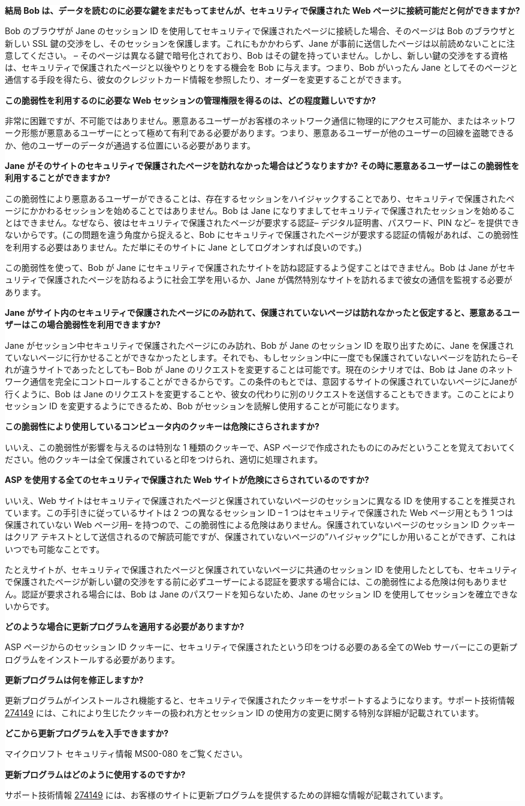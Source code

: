 **結局 Bob は、データを読むのに必要な鍵をまだもってませんが、セキュリティで保護された Web ページに接続可能だと何ができますか?**

Bob のブラウザが Jane のセッション ID を使用してセキュリティで保護されたページに接続した場合、そのページは Bob のブラウザと新しい SSL 鍵の交渉をし、そのセッションを保護します。これにもかかわらず、Jane が事前に送信したページは以前読めないことに注意してください。 – そのページは異なる鍵で暗号化されており、Bob はその鍵を持っていません。しかし、新しい鍵の交渉をする資格は、セキュリティで保護されたページと以後やりとりをする機会を Bob に与えます。つまり、Bob がいったん Jane としてそのページと通信する手段を得たら、彼女のクレジットカード情報を参照したり、オーダーを変更することができます。

**この脆弱性を利用するのに必要な Web セッションの管理権限を得るのは、どの程度難しいですか?**

非常に困難ですが、不可能ではありません。悪意あるユーザーがお客様のネットワーク通信に物理的にアクセス可能か、またはネットワーク形態が悪意あるユーザーにとって極めて有利である必要があります。つまり、悪意あるユーザーが他のユーザーの回線を盗聴できるか、他のユーザーのデータが通過する位置にいる必要があります。

**Jane がそのサイトのセキュリティで保護されたページを訪れなかった場合はどうなりますか? その時に悪意あるユーザーはこの脆弱性を利用することができますか?**

この脆弱性により悪意あるユーザーができることは、存在するセッションをハイジャックすることであり、セキュリティで保護されたページにかかわるセッションを始めることではありません。Bob は Jane になりすましてセキュリティで保護されたセッションを始めることはできません。なぜなら、彼はセキュリティで保護されたページが要求する認証– デジタル証明書、パスワード、PIN など– を提供できないからです。(この問題を違う角度から捉えると、Bob にセキュリティで保護されたページが要求する認証の情報があれば、この脆弱性を利用する必要はありません。ただ単にそのサイトに Jane としてログオンすれば良いのです。)

この脆弱性を使って、Bob が Jane にセキュリティで保護されたサイトを訪ね認証するよう促すことはできません。Bob は Jane がセキュリティで保護されたページを訪ねるように社会工学を用いるか、Jane が偶然特別なサイトを訪れるまで彼女の通信を監視する必要があります。

**Jane がサイト内のセキュリティで保護されたページにのみ訪れて、保護されていないページは訪れなかったと仮定すると、悪意あるユーザーはこの場合脆弱性を利用できますか?**

Jane がセッション中セキュリティで保護されたページにのみ訪れ、Bob が Jane のセッション ID を取り出すために、Jane を保護されていないページに行かせることができなかったとします。それでも、もしセッション中に一度でも保護されていないページを訪れたら–それが違うサイトであったとしても– Bob が Jane のリクエストを変更することは可能です。現在のシナリオでは、Bob は Jane のネットワーク通信を完全にコントロールすることができるからです。この条件のもとでは、意図するサイトの保護されていないページにJaneが行くように、Bob は Jane のリクエストを変更することや、彼女の代わりに別のリクエストを送信することもできます。このことによりセッション ID を変更するようにできるため、Bob がセッションを読解し使用することが可能になります。

**この脆弱性により使用しているコンピュータ内のクッキーは危険にさらされますか?**

いいえ、この脆弱性が影響を与えるのは特別な 1 種類のクッキーで、ASP ページで作成されたものにのみだということを覚えておいてください。他のクッキーは全て保護されていると印をつけられ、適切に処理されます。

**ASP を使用する全てのセキュリティで保護された Web サイトが危険にさらされているのですか?**

いいえ、Web サイトはセキュリティで保護されたページと保護されていないページのセッションに異なる ID を使用することを推奨されています。この手引きに従っているサイトは 2 つの異なるセッション ID – 1 つはセキュリティで保護された Web ページ用ともう 1 つは保護されていない Web ページ用– を持つので、この脆弱性による危険はありません。保護されていないページのセッション ID クッキーはクリア テキストとして送信されるので解読可能ですが、保護されていないページの”ハイジャック”にしか用いることができず、これはいつでも可能なことです。

たとえサイトが、セキュリティで保護されたページと保護されていないページに共通のセッション ID を使用したとしても、セキュリティで保護されたページが新しい鍵の交渉をする前に必ずユーザーによる認証を要求する場合には、この脆弱性による危険は何もありません。認証が要求される場合には、Bob は Jane のパスワードを知らないため、Jane のセッション ID を使用してセッションを確立できないからです。

**どのような場合に更新プログラムを適用する必要がありますか?**

ASP ページからのセッション ID クッキーに、セキュリティで保護されたという印をつける必要のある全てのWeb サーバーにこの更新プログラムをインストールする必要があります。

**更新プログラムは何を修正しますか?**

更新プログラムがインストールされ機能すると、セキュリティで保護されたクッキーをサポートするようになります。サポート技術情報 [274149](http://support.microsoft.com/kb/274149) には、これにより生じたクッキーの扱われ方とセッション ID の使用方の変更に関する特別な詳細が記載されています。

**どこから更新プログラムを入手できますか?**

マイクロソフト セキュリティ情報 MS00-080 をご覧ください。

**更新プログラムはどのように使用するのですか?**

サポート技術情報 [274149](http://support.microsoft.com/kb/274149) には、お客様のサイトに更新プログラムを提供するための詳細な情報が記載されています。
